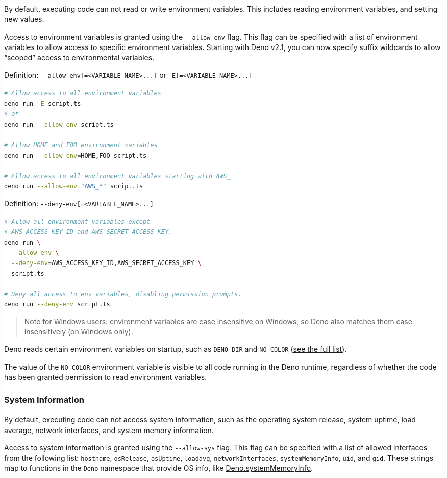 By default, executing code can not read or write environment variables. This
includes reading environment variables, and setting new values.

Access to environment variables is granted using the `--allow-env` flag. This
flag can be specified with a list of environment variables to allow access to
specific environment variables. Starting with Deno v2.1, you can now specify
suffix wildcards to allow “scoped” access to environmental variables.

Definition: `--allow-env[=<VARIABLE_NAME>...]` or `-E[=<VARIABLE_NAME>...]`

```sh
# Allow access to all environment variables
deno run -E script.ts
# or
deno run --allow-env script.ts

# Allow HOME and FOO environment variables
deno run --allow-env=HOME,FOO script.ts

# Allow access to all environment variables starting with AWS_
deno run --allow-env="AWS_*" script.ts
```

Definition: `--deny-env[=<VARIABLE_NAME>...]`

```sh
# Allow all environment variables except 
# AWS_ACCESS_KEY_ID and AWS_SECRET_ACCESS_KEY.
deno run \
  --allow-env \
  --deny-env=AWS_ACCESS_KEY_ID,AWS_SECRET_ACCESS_KEY \
  script.ts

# Deny all access to env variables, disabling permission prompts.
deno run --deny-env script.ts
```

> Note for Windows users: environment variables are case insensitive on Windows,
> so Deno also matches them case insensitively (on Windows only).

Deno reads certain environment variables on startup, such as `DENO_DIR` and
`NO_COLOR` ([see the full list](/runtime/reference/cli/env_variables/)).

The value of the `NO_COLOR` environment variable is visible to all code running
in the Deno runtime, regardless of whether the code has been granted permission
to read environment variables.

### System Information

By default, executing code can not access system information, such as the
operating system release, system uptime, load average, network interfaces, and
system memory information.

Access to system information is granted using the `--allow-sys` flag. This flag
can be specified with a list of allowed interfaces from the following list:
`hostname`, `osRelease`, `osUptime`, `loadavg`, `networkInterfaces`,
`systemMemoryInfo`, `uid`, and `gid`. These strings map to functions in the
`Deno` namespace that provide OS info, like
[Deno.systemMemoryInfo](https://docs.deno.com/api/deno/~/Deno.SystemMemoryInfo).
